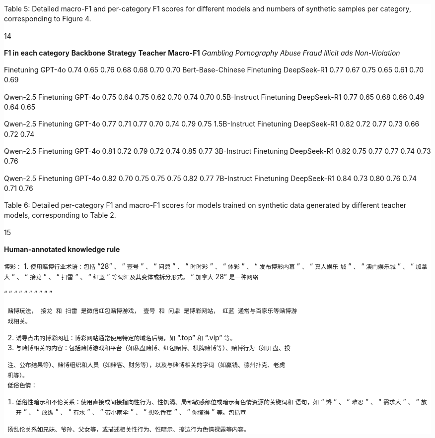 
Table 5: Detailed macro-F1 and per-category F1 scores for different models and numbers of synthetic samples per
category, corresponding to Figure 4.

14

**F1 in each category**
**Backbone** **Strategy** **Teacher** **Macro-F1**
_Gambling_ _Pornography_ _Abuse_ _Fraud_ _Illicit ads_ _Non-Violation_

Finetuning GPT-4o 0.74 0.65 0.76 0.68 0.68 0.70 0.70
Bert-Base-Chinese
Finetuning DeepSeek-R1 0.77 0.67 0.75 0.65 0.61 0.70 0.69

Qwen-2.5 Finetuning GPT-4o 0.75 0.64 0.75 0.62 0.70 0.74 0.70
0.5B-Instruct Finetuning DeepSeek-R1 0.77 0.65 0.68 0.66 0.49 0.64 0.65

Qwen-2.5 Finetuning GPT-4o 0.77 0.71 0.77 0.70 0.74 0.79 0.75
1.5B-Instruct Finetuning DeepSeek-R1 0.82 0.72 0.77 0.73 0.66 0.72 0.74

Qwen-2.5 Finetuning GPT-4o 0.81 0.72 0.79 0.72 0.74 0.85 0.77
3B-Instruct Finetuning DeepSeek-R1 0.82 0.75 0.77 0.77 0.74 0.73 0.76

Qwen-2.5 Finetuning GPT-4o 0.82 0.70 0.75 0.75 0.75 0.82 0.77
7B-Instruct Finetuning DeepSeek-R1 0.84 0.73 0.80 0.76 0.74 0.71 0.76

Table 6: Detailed per-category F1 and macro-F1 scores for models trained on synthetic data generated by different
teacher models, corresponding to Table 2.

15

**Human-annotated knowledge rule**

`博彩：` 1. `使用赌博行业术语：包括` “28” `、` “ `壹号` ” `、` “ `问鼎` ” `、` “ `时时彩` ” `、` “ `体彩` ” `、` “ `发布博彩内幕` ” `、` “ `真人娱乐`
`城` ” `、` “ `澳门娱乐城` ” `、` “ `加拿大` ” `、` “ `接龙` ” `、` “ `扫雷` ” `、` “ `红蓝` ” `等词汇及其变体或拆分形式。` “ `加拿大` 28” `是一种网络`

“ ” “ ” “ ” “ ” “ ”
```
 赌博玩法， 接龙 和 扫雷 是微信红包赌博游戏， 壹号 和 问鼎 是博彩网站， 红蓝 通常与百家乐等赌博游
 戏相关。
```

2. `诱导点击的博彩网址：博彩网站通常使用特定的域名后缀，如` “.top” `和` “.vip” `等。`
3. `与赌博相关的内容：包括赌博游戏和平台（如私盘赌博、红包赌博、棋牌赌博等）、赌博行为（如开盘、投`
```
 注、公布结果等）、赌博组织和人员（如赌客、财务等），以及与赌博相关的字词（如赢钱、德州扑克、老虎
 机等）。
 低俗色情：
```

1. `低俗性暗示和不伦关系：使用直接或间接指向性行为、性饥渴、局部敏感部位或暗示有色情资源的关键词和`
`语句，如` “ `馋` ” `、` “ `难忍` ” `、` “ `需求大` ” `、` “ `放开` ” `、` “ `放纵` ” `、` “ `有水` ” `、` “ `带小雨伞` ” `、` “ `想吃香蕉` ” `、` “ `你懂得` ” `等。包括宣`
```
 扬乱伦关系如兄妹、爷孙、父女等，或描述相关性行为、性暗示、擦边行为色情裸露等内容。
```
